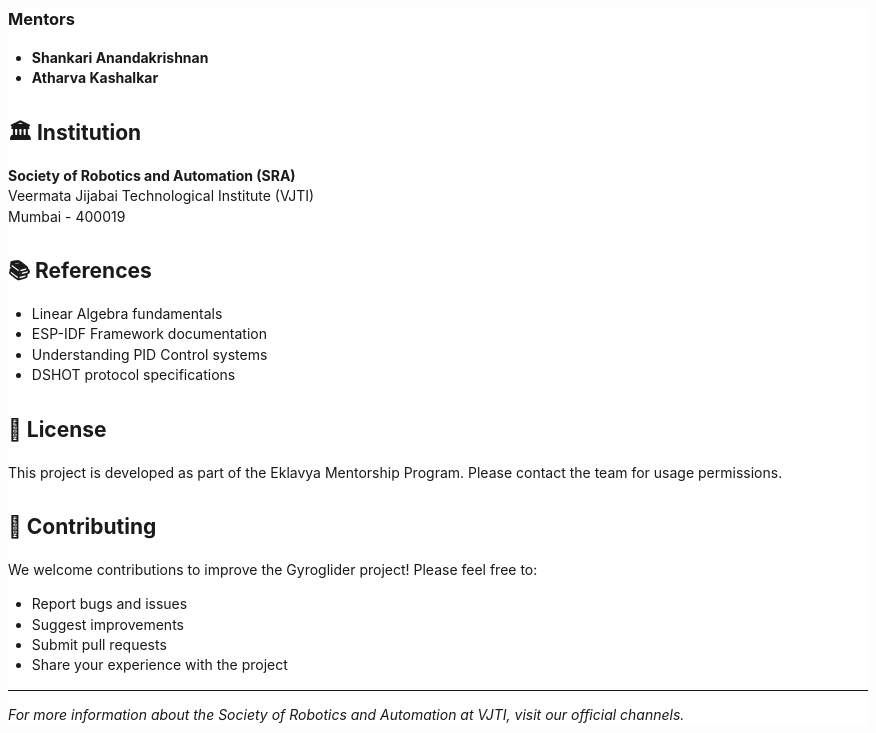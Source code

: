 ### Mentors
- **Shankari Anandakrishnan**
- **Atharva Kashalkar**

## 🏛️ Institution

**Society of Robotics and Automation (SRA)**  
Veermata Jijabai Technological Institute (VJTI)  
Mumbai - 400019

## 📚 References

- Linear Algebra fundamentals
- ESP-IDF Framework documentation
- Understanding PID Control systems
- DSHOT protocol specifications

## 📄 License

This project is developed as part of the Eklavya Mentorship Program. Please contact the team for usage permissions.

## 🤝 Contributing

We welcome contributions to improve the Gyroglider project! Please feel free to:
- Report bugs and issues
- Suggest improvements
- Submit pull requests
- Share your experience with the project

---

*For more information about the Society of Robotics and Automation at VJTI, visit our official channels.*
